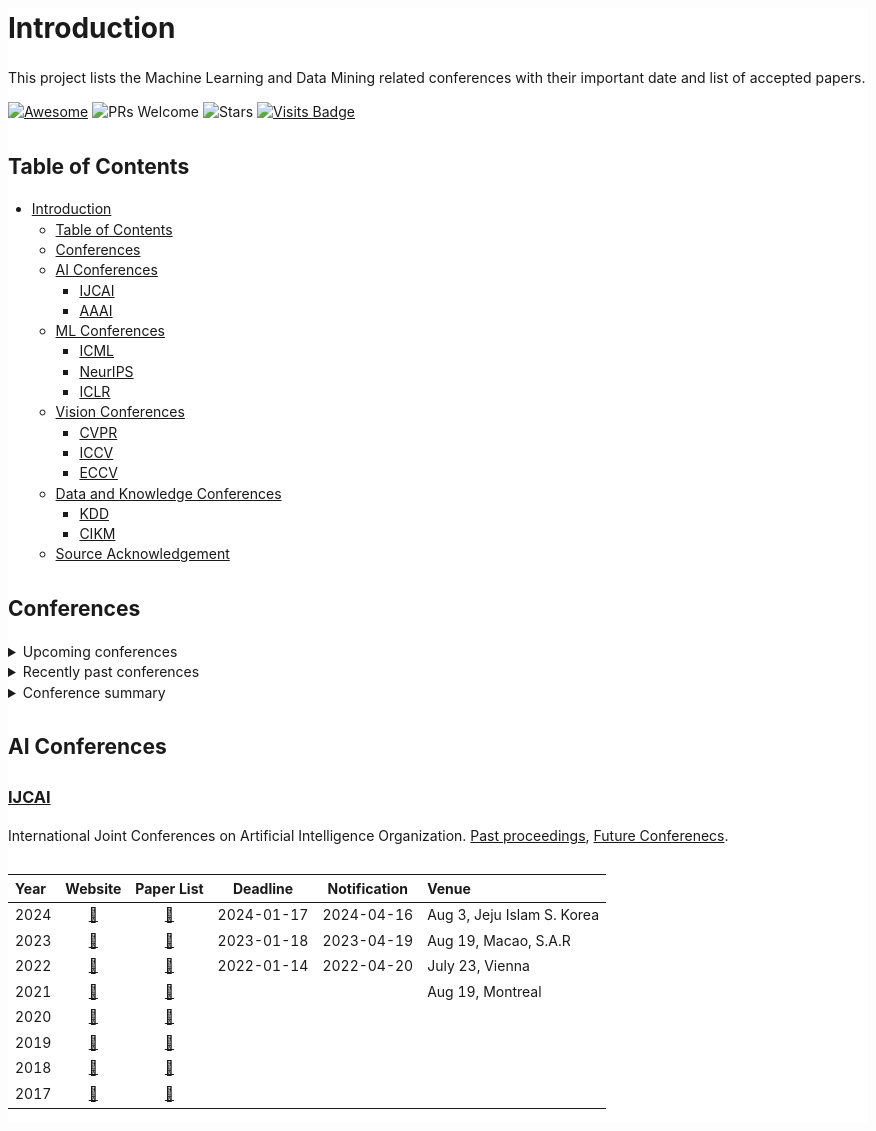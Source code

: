 # Introduction

This project lists the Machine Learning and Data Mining related conferences with their important date and list of accepted papers.

[![Awesome](https://awesome.re/badge.svg)](https://awesome.re) 
![PRs Welcome](https://img.shields.io/badge/PRs-Welcome-green) 
![Stars](https://img.shields.io/github/stars/khairulislam/ML-conferences)
[![Visits Badge](https://badges.pufler.dev/visits/khairulislam/ML-conferences)](https://badges.pufler.dev/visits/khairulislam/ML-conferences)

## Table of Contents
- [Introduction](#introduction)
  - [Table of Contents](#table-of-contents)
  - [Conferences](#conferences)
  - [AI Conferences](#ai-conferences)
    - [IJCAI](#ijcai)
    - [AAAI](#aaai)
  - [ML Conferences](#ml-conferences)
    - [ICML](#icml)
    - [NeurIPS](#neurips)
    - [ICLR](#iclr)
  - [Vision Conferences](#vision-conferences)
    - [CVPR](#cvpr)
    - [ICCV](#iccv)
    - [ECCV](#eccv)
  - [Data and Knowledge Conferences](#data-and-knowledge-conferences)
    - [KDD](#kdd)
    - [CIKM](#cikm)
  - [Source Acknowledgement](#source-acknowledgement)

## Conferences
<details><summary> Upcoming conferences</summary></details>

<details><summary> Recently past conferences </summary></details>

<details><summary>Conference summary</summary></details>

## AI Conferences

### [IJCAI](https://www.ijcai.org/)
International Joint Conferences on Artificial Intelligence Organization. [Past proceedings](https://www.ijcai.org/past_proceedings), [Future Conferenecs](https://www.ijcai.org/future_conferences).

<div align="center" style="overflow-x:auto;">

| Year | Website |  Paper List | Deadline | Notification | Venue |
|:----------|:----------:|:-----------:|:----------:|:----------:|:----------|
| 2024| [🔗](https://ijcai24.org/)| [🔗](https://ijcai24.org/main-track-accepted-papers/)| 2024-01-17| 2024-04-16| Aug 3, Jeju Islam S. Korea |
| 2023| [🔗](https://ijcai-23.org/)| [🔗](https://www.ijcai.org/proceedings/2023/) | 2023-01-18| 2023-04-19| Aug 19, Macao, S.A.R |
| 2022| [🔗](https://ijcai-22.org/) | [🔗](https://ijcai-22.org/main-track-accepted-papers/)| 2022-01-14| 2022-04-20| July 23, Vienna |
| 2021| [🔗](https://ijcai-21.org/#) | [🔗](https://ijcai-21.org/program-main-track/)| | | Aug 19, Montreal |
| 2020| [🔗](https://ijcai20.org/)  | [🔗](http://static.ijcai.org/2020-accepted_papers.html)| | |
| 2019| [🔗](https://ijcai19.org/) | [🔗](https://www.ijcai19.org/accepted-papers.html)| | |
| 2018| [🔗](http://ijcai-18.org/) | [🔗](https://www.ijcai-18.org/accepted-papers/index.html)| | |
| 2017| [🔗](http://ijcai-17.org/) | [🔗](https://ijcai-17.org/accepted-papers.html)| | |